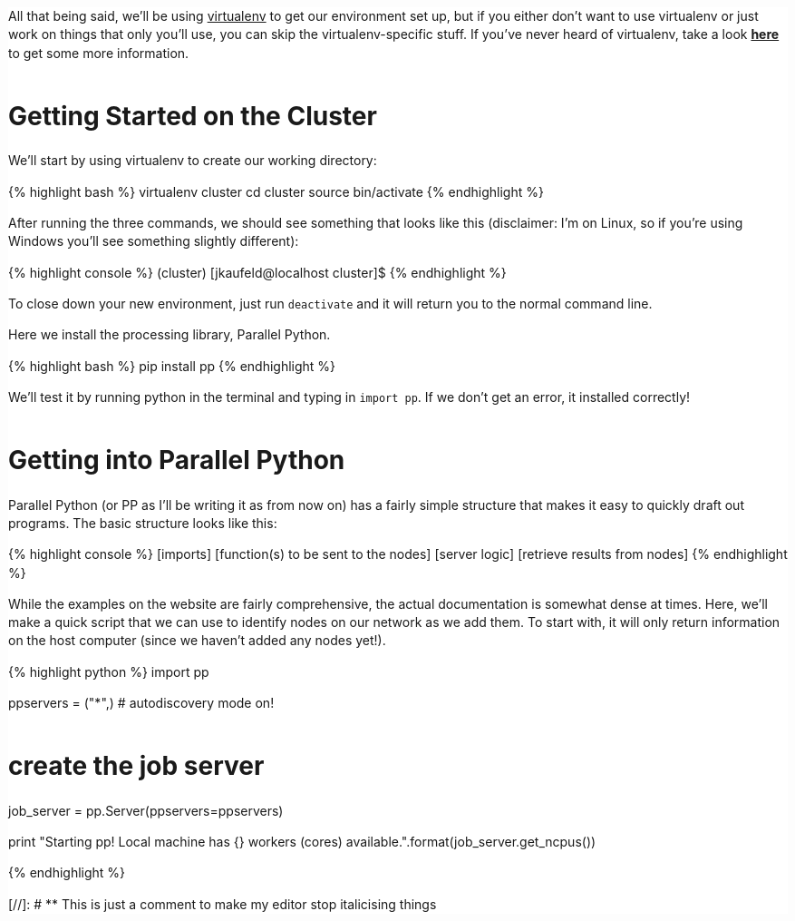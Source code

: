 All that being said, we’ll be using [virtualenv](https://virtualenv.pypa.io/en/latest/) to get our environment set up, but if you either don’t want to use virtualenv or just work on things that only you’ll use, you can skip the virtualenv-specific stuff. If you’ve never heard of virtualenv, take a look [**here**](http://docs.python-guide.org/en/latest/dev/virtualenvs/) to get some more information.

# Getting Started on the Cluster

We’ll start by using virtualenv to create our working directory:

{% highlight bash %}
virtualenv cluster
cd cluster
source bin/activate
{% endhighlight %}

After running the three commands, we should see something that looks like this (disclaimer: I’m on Linux, so if you’re using Windows you’ll see something slightly different):

{% highlight console %}
(cluster) [jkaufeld@localhost cluster]$
{% endhighlight %}

To close down your new environment, just run `deactivate` and it will return you to the normal command line.

Here we install the processing library, Parallel Python.

{% highlight bash %}
pip install pp
{% endhighlight %}

We’ll test it by running python in the terminal and typing in `import pp`. If we don’t get an error, it installed correctly!

# Getting into Parallel Python

Parallel Python (or PP as I’ll be writing it as from now on) has a fairly simple structure that makes it easy to quickly draft out programs. The basic structure looks like this:

{% highlight console %}
[imports]
[function(s) to be sent to the nodes]
[server logic]
[retrieve results from nodes]
{% endhighlight %}

While the examples on the website are fairly comprehensive, the actual documentation is somewhat dense at times. Here, we’ll make a quick script that we can use to identify nodes on our network as we add them. To start with, it will only return information on the host computer (since we haven’t added any nodes yet!).

{% highlight python %}
import pp

ppservers = ("*",)  # autodiscovery mode on!

# create the job server
job_server = pp.Server(ppservers=ppservers)

print "Starting pp! Local machine has {} workers (cores) available.".format(job_server.get_ncpus())

{% endhighlight %}


[//]: # ** This is just a comment to make my editor stop italicising things